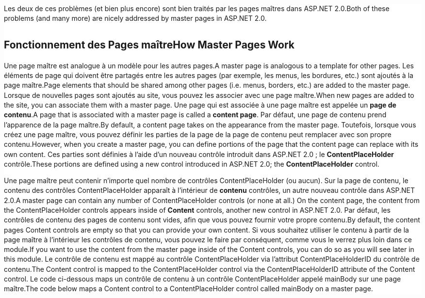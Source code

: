 <span data-ttu-id="5dba2-130">Les deux de ces problèmes (et bien plus encore) sont bien traités par les pages maîtres dans ASP.NET 2.0.</span><span class="sxs-lookup"><span data-stu-id="5dba2-130">Both of these problems (and many more) are nicely addressed by master pages in ASP.NET 2.0.</span></span>

## <a name="how-master-pages-work"></a><span data-ttu-id="5dba2-131">Fonctionnement des Pages maître</span><span class="sxs-lookup"><span data-stu-id="5dba2-131">How Master Pages Work</span></span>

<span data-ttu-id="5dba2-132">Une page maître est analogue à un modèle pour les autres pages.</span><span class="sxs-lookup"><span data-stu-id="5dba2-132">A master page is analogous to a template for other pages.</span></span> <span data-ttu-id="5dba2-133">Les éléments de page qui doivent être partagés entre les autres pages (par exemple, les menus, les bordures, etc.) sont ajoutés à la page maître.</span><span class="sxs-lookup"><span data-stu-id="5dba2-133">Page elements that should be shared among other pages (i.e. menus, borders, etc.) are added to the master page.</span></span> <span data-ttu-id="5dba2-134">Lorsque de nouvelles pages sont ajoutés au site, vous pouvez les associer avec une page maître.</span><span class="sxs-lookup"><span data-stu-id="5dba2-134">When new pages are added to the site, you can associate them with a master page.</span></span> <span data-ttu-id="5dba2-135">Une page qui est associée à une page maître est appelée un **page de contenu**.</span><span class="sxs-lookup"><span data-stu-id="5dba2-135">A page that is associated with a master page is called a **content page**.</span></span> <span data-ttu-id="5dba2-136">Par défaut, une page de contenu prend l’apparence de la page maître.</span><span class="sxs-lookup"><span data-stu-id="5dba2-136">By default, a content page takes on the appearance from the master page.</span></span> <span data-ttu-id="5dba2-137">Toutefois, lorsque vous créez une page maître, vous pouvez définir les parties de la page de la page de contenu peut remplacer avec son propre contenu.</span><span class="sxs-lookup"><span data-stu-id="5dba2-137">However, when you create a master page, you can define portions of the page that the content page can replace with its own content.</span></span> <span data-ttu-id="5dba2-138">Ces parties sont définies à l’aide d’un nouveau contrôle introduit dans ASP.NET 2.0 ; le **ContentPlaceHolder** contrôle.</span><span class="sxs-lookup"><span data-stu-id="5dba2-138">These portions are defined using a new control introduced in ASP.NET 2.0; the **ContentPlaceHolder** control.</span></span>

<span data-ttu-id="5dba2-139">Une page maître peut contenir n’importe quel nombre de contrôles ContentPlaceHolder (ou aucun). Sur la page de contenu, le contenu des contrôles ContentPlaceHolder apparaît à l’intérieur de **contenu** contrôles, un autre nouveau contrôle dans ASP.NET 2.0.</span><span class="sxs-lookup"><span data-stu-id="5dba2-139">A master page can contain any number of ContentPlaceHolder controls (or none at all.) On the content page, the content from the ContentPlaceHolder controls appears inside of **Content** controls, another new control in ASP.NET 2.0.</span></span> <span data-ttu-id="5dba2-140">Par défaut, les contrôles de contenu des pages de contenu sont vides, afin que vous pouvez fournir votre propre contenu.</span><span class="sxs-lookup"><span data-stu-id="5dba2-140">By default, the content pages Content controls are empty so that you can provide your own content.</span></span> <span data-ttu-id="5dba2-141">Si vous souhaitez utiliser le contenu à partir de la page maître à l’intérieur les contrôles de contenu, vous pouvez le faire par conséquent, comme vous le verrez plus loin dans ce module.</span><span class="sxs-lookup"><span data-stu-id="5dba2-141">If you want to use the content from the master page inside of the Content controls, you can do so as you will see later in this module.</span></span> <span data-ttu-id="5dba2-142">Le contrôle de contenu est mappé au contrôle ContentPlaceHolder via l’attribut ContentPlaceHolderID du contrôle de contenu.</span><span class="sxs-lookup"><span data-stu-id="5dba2-142">The Content control is mapped to the ContentPlaceHolder control via the ContentPlaceHolderID attribute of the Content control.</span></span> <span data-ttu-id="5dba2-143">Le code ci-dessous maps un contrôle de contenu à un contrôle ContentPlaceHolder appelé mainBody sur une page maître.</span><span class="sxs-lookup"><span data-stu-id="5dba2-143">The code below maps a Content control to a ContentPlaceHolder control called mainBody on a master page.</span></span>
